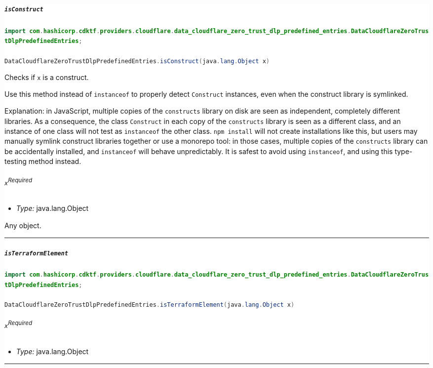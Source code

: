 
##### `isConstruct` <a name="isConstruct" id="@cdktf/provider-cloudflare.dataCloudflareZeroTrustDlpPredefinedEntries.DataCloudflareZeroTrustDlpPredefinedEntries.isConstruct"></a>

```java
import com.hashicorp.cdktf.providers.cloudflare.data_cloudflare_zero_trust_dlp_predefined_entries.DataCloudflareZeroTrustDlpPredefinedEntries;

DataCloudflareZeroTrustDlpPredefinedEntries.isConstruct(java.lang.Object x)
```

Checks if `x` is a construct.

Use this method instead of `instanceof` to properly detect `Construct`
instances, even when the construct library is symlinked.

Explanation: in JavaScript, multiple copies of the `constructs` library on
disk are seen as independent, completely different libraries. As a
consequence, the class `Construct` in each copy of the `constructs` library
is seen as a different class, and an instance of one class will not test as
`instanceof` the other class. `npm install` will not create installations
like this, but users may manually symlink construct libraries together or
use a monorepo tool: in those cases, multiple copies of the `constructs`
library can be accidentally installed, and `instanceof` will behave
unpredictably. It is safest to avoid using `instanceof`, and using
this type-testing method instead.

###### `x`<sup>Required</sup> <a name="x" id="@cdktf/provider-cloudflare.dataCloudflareZeroTrustDlpPredefinedEntries.DataCloudflareZeroTrustDlpPredefinedEntries.isConstruct.parameter.x"></a>

- *Type:* java.lang.Object

Any object.

---

##### `isTerraformElement` <a name="isTerraformElement" id="@cdktf/provider-cloudflare.dataCloudflareZeroTrustDlpPredefinedEntries.DataCloudflareZeroTrustDlpPredefinedEntries.isTerraformElement"></a>

```java
import com.hashicorp.cdktf.providers.cloudflare.data_cloudflare_zero_trust_dlp_predefined_entries.DataCloudflareZeroTrustDlpPredefinedEntries;

DataCloudflareZeroTrustDlpPredefinedEntries.isTerraformElement(java.lang.Object x)
```

###### `x`<sup>Required</sup> <a name="x" id="@cdktf/provider-cloudflare.dataCloudflareZeroTrustDlpPredefinedEntries.DataCloudflareZeroTrustDlpPredefinedEntries.isTerraformElement.parameter.x"></a>

- *Type:* java.lang.Object

---